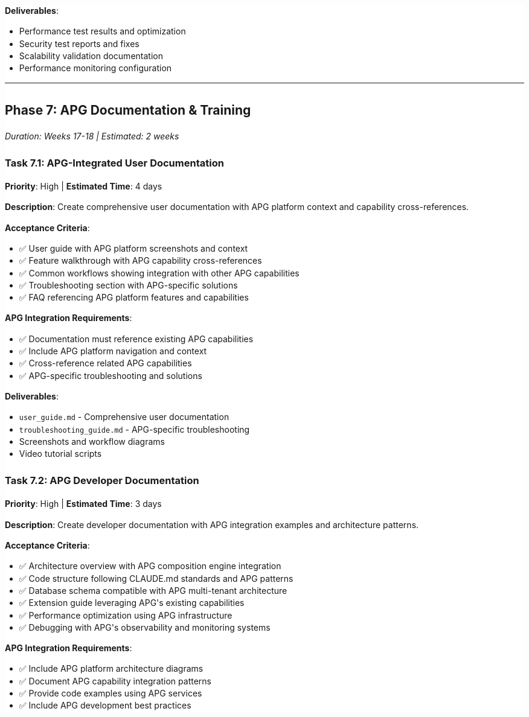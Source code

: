 **Deliverables**:
- Performance test results and optimization
- Security test reports and fixes
- Scalability validation documentation
- Performance monitoring configuration

---

## Phase 7: APG Documentation & Training
*Duration: Weeks 17-18 | Estimated: 2 weeks*

### Task 7.1: APG-Integrated User Documentation
**Priority**: High | **Estimated Time**: 4 days

**Description**: Create comprehensive user documentation with APG platform context and capability cross-references.

**Acceptance Criteria**:
- ✅ User guide with APG platform screenshots and context
- ✅ Feature walkthrough with APG capability cross-references
- ✅ Common workflows showing integration with other APG capabilities
- ✅ Troubleshooting section with APG-specific solutions
- ✅ FAQ referencing APG platform features and capabilities

**APG Integration Requirements**:
- ✅ Documentation must reference existing APG capabilities
- ✅ Include APG platform navigation and context
- ✅ Cross-reference related APG capabilities
- ✅ APG-specific troubleshooting and solutions

**Deliverables**:
- `user_guide.md` - Comprehensive user documentation
- `troubleshooting_guide.md` - APG-specific troubleshooting
- Screenshots and workflow diagrams
- Video tutorial scripts

### Task 7.2: APG Developer Documentation
**Priority**: High | **Estimated Time**: 3 days

**Description**: Create developer documentation with APG integration examples and architecture patterns.

**Acceptance Criteria**:
- ✅ Architecture overview with APG composition engine integration
- ✅ Code structure following CLAUDE.md standards and APG patterns
- ✅ Database schema compatible with APG multi-tenant architecture
- ✅ Extension guide leveraging APG's existing capabilities
- ✅ Performance optimization using APG infrastructure
- ✅ Debugging with APG's observability and monitoring systems

**APG Integration Requirements**:
- ✅ Include APG platform architecture diagrams
- ✅ Document APG capability integration patterns
- ✅ Provide code examples using APG services
- ✅ Include APG development best practices
